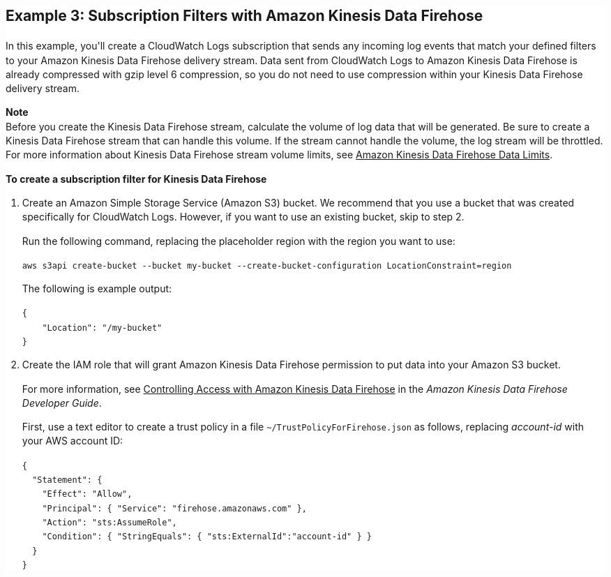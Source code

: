 ## Example 3: Subscription Filters with Amazon Kinesis Data Firehose<a name="FirehoseExample"></a>

In this example, you'll create a CloudWatch Logs subscription that sends any incoming log events that match your defined filters to your Amazon Kinesis Data Firehose delivery stream\. Data sent from CloudWatch Logs to Amazon Kinesis Data Firehose is already compressed with gzip level 6 compression, so you do not need to use compression within your Kinesis Data Firehose delivery stream\.

**Note**  
Before you create the Kinesis Data Firehose stream, calculate the volume of log data that will be generated\. Be sure to create a Kinesis Data Firehose stream that can handle this volume\. If the stream cannot handle the volume, the log stream will be throttled\. For more information about Kinesis Data Firehose stream volume limits, see [Amazon Kinesis Data Firehose Data Limits](https://docs.aws.amazon.com/firehose/latest/dev/limits.html)\. 

**To create a subscription filter for Kinesis Data Firehose**

1. Create an Amazon Simple Storage Service \(Amazon S3\) bucket\. We recommend that you use a bucket that was created specifically for CloudWatch Logs\. However, if you want to use an existing bucket, skip to step 2\.

   Run the following command, replacing the placeholder region with the region you want to use:

   ```
   aws s3api create-bucket --bucket my-bucket --create-bucket-configuration LocationConstraint=region
   ```

   The following is example output:

   ```
   {
       "Location": "/my-bucket"
   }
   ```

1. Create the IAM role that will grant Amazon Kinesis Data Firehose permission to put data into your Amazon S3 bucket\.

   For more information, see [Controlling Access with Amazon Kinesis Data Firehose](https://docs.aws.amazon.com/firehose/latest/dev/controlling-access.html) in the *Amazon Kinesis Data Firehose Developer Guide*\.

   First, use a text editor to create a trust policy in a file `~/TrustPolicyForFirehose.json` as follows, replacing *account\-id* with your AWS account ID:

   ```
   {
     "Statement": {
       "Effect": "Allow",
       "Principal": { "Service": "firehose.amazonaws.com" },
       "Action": "sts:AssumeRole",
       "Condition": { "StringEquals": { "sts:ExternalId":"account-id" } }
     }
   }
   ```
